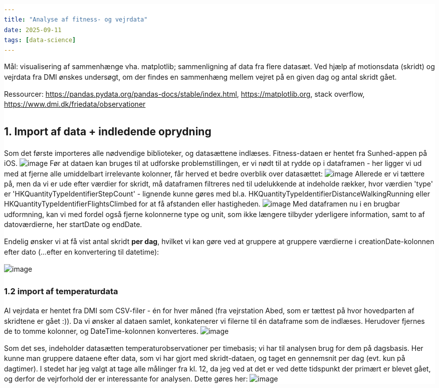 ```yaml
---
title: "Analyse af fitness- og vejrdata"
date: 2025-09-11
tags: [data-science]
---
```

Mål: visualisering af sammenhænge vha. matplotlib; sammenligning af data fra flere datasæt. 
Ved hjælp af motionsdata (skridt) og vejrdata fra DMI ønskes undersøgt, om der findes en sammenhæng mellem vejret på en given dag og antal skridt gået.

Ressourcer: https://pandas.pydata.org/pandas-docs/stable/index.html, https://matplotlib.org, stack overflow, https://www.dmi.dk/friedata/observationer

## 1. Import af data + indledende oprydning

Som det første importeres alle nødvendige biblioteker, og datasættene indlæses. Fitness-dataen er hentet fra Sunhed-appen på iOS. 
<img width="1338" height="545" alt="image" src="https://github.com/user-attachments/assets/4b6e1ded-b12a-463c-9ad2-d6944e608ec6" />
Før at dataen kan bruges til at udforske problemstillingen, er vi nødt til at rydde op i dataframen - her ligger vi ud med at fjerne alle umiddelbart irrelevante kolonner, får herved et bedre overblik over datasættet:
<img width="1224" height="345" alt="image" src="https://github.com/user-attachments/assets/3c395828-9212-49b3-8ba5-d2150af3e4d2" />
Allerede er vi tættere på, men da vi er ude efter værdier for skridt, må dataframen filtreres ned til udelukkende at indeholde rækker, hvor værdien 'type' er 'HKQuantityTypeIdentifierStepCount' - lignende kunne gøres med bl.a. HKQuantityTypeIdentifierDistanceWalkingRunning eller HKQuantityTypeIdentifierFlightsClimbed for at få afstanden eller hastigheden.
<img width="1082" height="349" alt="image" src="https://github.com/user-attachments/assets/a0be6d27-e880-42d0-8765-b7fd8d640dd9" />
Med dataframen nu i en brugbar udformning, kan vi med fordel også fjerne kolonnerne type og unit, som ikke længere tilbyder yderligere information, samt to af datoværdierne, her startDate og endDate. 

Endelig ønsker vi at få vist antal skridt **per dag**, hvilket vi kan gøre ved at gruppere at gruppere værdierne i creationDate-kolonnen efter dato (...efter en konvertering til datetime):

<img width="939" height="294" alt="image" src="https://github.com/user-attachments/assets/9943cd4d-274e-4f52-af48-8cde1bfa8129" />


### 1.2 import af temperaturdata

Al vejrdata er hentet fra DMI som CSV-filer - én for hver måned (fra vejrstation Abed, som er tættest på hvor hovedparten af skridtene er gået :)). Da vi ønsker al dataen samlet, konkatenerer vi filerne til én dataframe som de indlæses. Herudover fjernes de to tomme kolonner, og DateTime-kolonnen konverteres. 
<img width="1370" height="449" alt="image" src="https://github.com/user-attachments/assets/e03ac7e1-e585-4cf6-8b79-7ea67b0c1e79" />

Som det ses, indeholder datasætten temperaturobservationer per timebasis; vi har til analysen brug for dem på dagsbasis. Her kunne man gruppere dataene efter data, som vi har gjort med skridt-dataen, og taget en gennemsnit per dag (evt. kun på dagtimer). I stedet har jeg valgt at tage alle målinger fra kl. 12, da jeg ved at det er ved dette tidspunkt der primært er blevet gået, og derfor de vejrforhold der er interessante for analysen. Dette gøres her:
<img width="838" height="355" alt="image" src="https://github.com/user-attachments/assets/b9dcf499-93c2-414b-b349-8edb1e81445b" />
